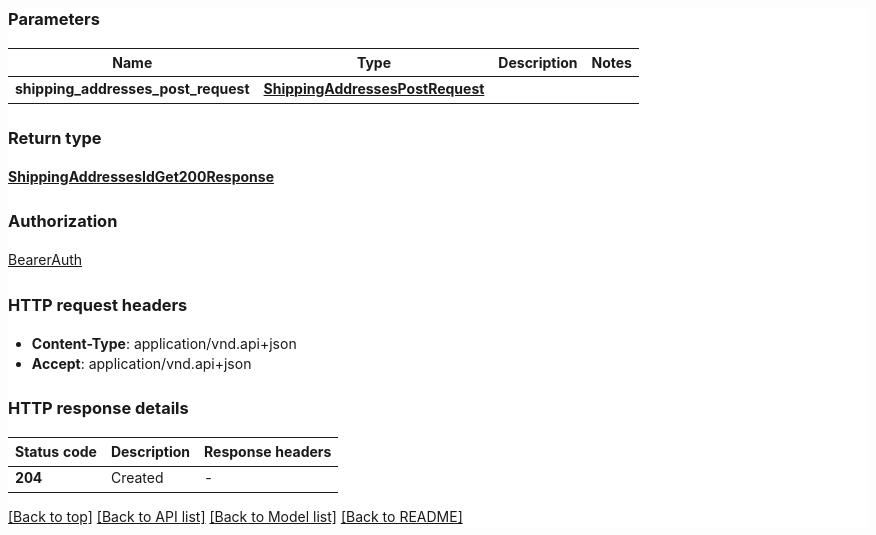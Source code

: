

### Parameters

Name | Type | Description  | Notes
------------- | ------------- | ------------- | -------------
 **shipping_addresses_post_request** | [**ShippingAddressesPostRequest**](ShippingAddressesPostRequest.md)|  | 

### Return type

[**ShippingAddressesIdGet200Response**](ShippingAddressesIdGet200Response.md)

### Authorization

[BearerAuth](../README.md#BearerAuth)

### HTTP request headers

 - **Content-Type**: application/vnd.api+json
 - **Accept**: application/vnd.api+json

### HTTP response details
| Status code | Description | Response headers |
|-------------|-------------|------------------|
**204** | Created |  -  |

[[Back to top]](#) [[Back to API list]](../README.md#documentation-for-api-endpoints) [[Back to Model list]](../README.md#documentation-for-models) [[Back to README]](../README.md)

